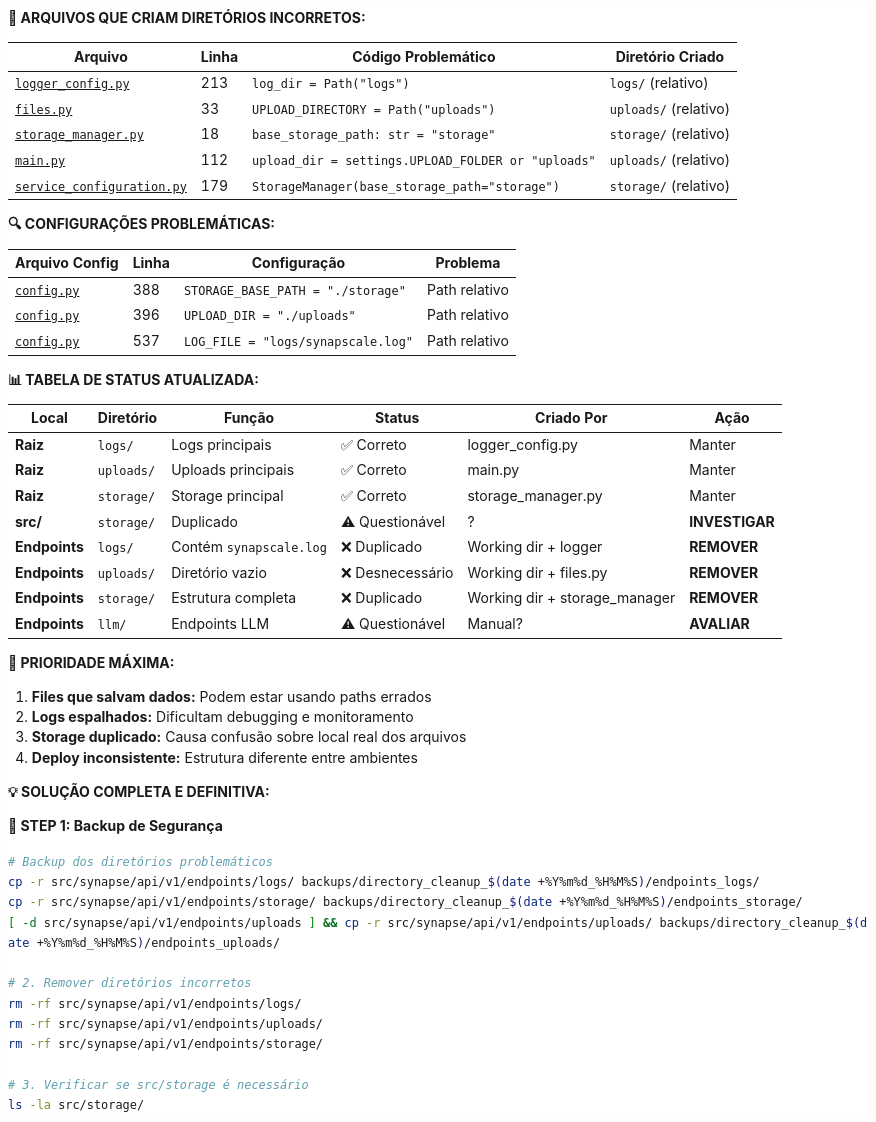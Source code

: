**🚨 ARQUIVOS QUE CRIAM DIRETÓRIOS INCORRETOS:**

| Arquivo | Linha | Código Problemático | Diretório Criado |
|---------|-------|-------------------|------------------|
| [`logger_config.py`](file:///Users/joaovictormiranda/backend/synapse-backend-agents-jc/src/synapse/logger_config.py#L213) | 213 | `log_dir = Path("logs")` | `logs/` (relativo) |
| [`files.py`](file:///Users/joaovictormiranda/backend/synapse-backend-agents-jc/src/synapse/api/v1/endpoints/files.py#L33) | 33 | `UPLOAD_DIRECTORY = Path("uploads")` | `uploads/` (relativo) |
| [`storage_manager.py`](file:///Users/joaovictormiranda/backend/synapse-backend-agents-jc/src/synapse/core/storage/storage_manager.py#L18) | 18 | `base_storage_path: str = "storage"` | `storage/` (relativo) |
| [`main.py`](file:///Users/joaovictormiranda/backend/synapse-backend-agents-jc/src/synapse/main.py#L112) | 112 | `upload_dir = settings.UPLOAD_FOLDER or "uploads"` | `uploads/` (relativo) |
| [`service_configuration.py`](file:///Users/joaovictormiranda/backend/synapse-backend-agents-jc/src/synapse/core/services/service_configuration.py#L179) | 179 | `StorageManager(base_storage_path="storage")` | `storage/` (relativo) |

**🔍 CONFIGURAÇÕES PROBLEMÁTICAS:**

| Arquivo Config | Linha | Configuração | Problema |
|----------------|-------|--------------|----------|
| [`config.py`](file:///Users/joaovictormiranda/backend/synapse-backend-agents-jc/src/synapse/core/config.py#L388) | 388 | `STORAGE_BASE_PATH = "./storage"` | Path relativo |
| [`config.py`](file:///Users/joaovictormiranda/backend/synapse-backend-agents-jc/src/synapse/core/config.py#L396) | 396 | `UPLOAD_DIR = "./uploads"` | Path relativo |  
| [`config.py`](file:///Users/joaovictormiranda/backend/synapse-backend-agents-jc/src/synapse/core/config.py#L537) | 537 | `LOG_FILE = "logs/synapscale.log"` | Path relativo |

**📊 TABELA DE STATUS ATUALIZADA:**

| Local | Diretório | Função | Status | Criado Por | Ação |
|-------|-----------|--------|--------|------------|------|
| **Raiz** | `logs/` | Logs principais | ✅ Correto | logger_config.py | Manter |
| **Raiz** | `uploads/` | Uploads principais | ✅ Correto | main.py | Manter |
| **Raiz** | `storage/` | Storage principal | ✅ Correto | storage_manager.py | Manter |
| **src/** | `storage/` | Duplicado | ⚠️ Questionável | ? | **INVESTIGAR** |
| **Endpoints** | `logs/` | Contém `synapscale.log` | ❌ Duplicado | Working dir + logger | **REMOVER** |
| **Endpoints** | `uploads/` | Diretório vazio | ❌ Desnecessário | Working dir + files.py | **REMOVER** |
| **Endpoints** | `storage/` | Estrutura completa | ❌ Duplicado | Working dir + storage_manager | **REMOVER** |
| **Endpoints** | `llm/` | Endpoints LLM | ⚠️ Questionável | Manual? | **AVALIAR** |

**🚨 PRIORIDADE MÁXIMA:**
1. **Files que salvam dados:** Podem estar usando paths errados
2. **Logs espalhados:** Dificultam debugging e monitoramento
3. **Storage duplicado:** Causa confusão sobre local real dos arquivos
4. **Deploy inconsistente:** Estrutura diferente entre ambientes

**💡 SOLUÇÃO COMPLETA E DEFINITIVA:**

**🔧 STEP 1: Backup de Segurança**
```bash
# Backup dos diretórios problemáticos
cp -r src/synapse/api/v1/endpoints/logs/ backups/directory_cleanup_$(date +%Y%m%d_%H%M%S)/endpoints_logs/
cp -r src/synapse/api/v1/endpoints/storage/ backups/directory_cleanup_$(date +%Y%m%d_%H%M%S)/endpoints_storage/
[ -d src/synapse/api/v1/endpoints/uploads ] && cp -r src/synapse/api/v1/endpoints/uploads/ backups/directory_cleanup_$(date +%Y%m%d_%H%M%S)/endpoints_uploads/

# 2. Remover diretórios incorretos  
rm -rf src/synapse/api/v1/endpoints/logs/
rm -rf src/synapse/api/v1/endpoints/uploads/
rm -rf src/synapse/api/v1/endpoints/storage/

# 3. Verificar se src/storage é necessário
ls -la src/storage/
```